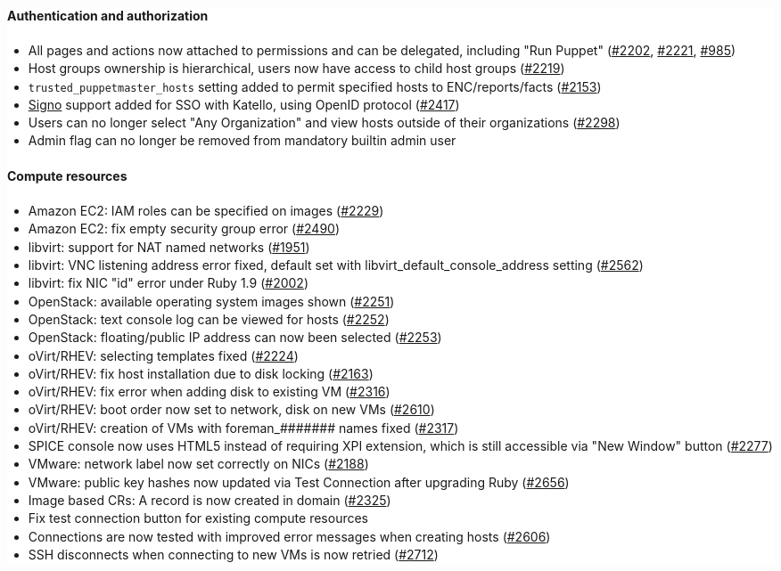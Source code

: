 #### Authentication and authorization

* All pages and actions now attached to permissions and can be delegated, including "Run Puppet" ([#2202](http://projects.theforeman.org/issues/2202), [#2221](http://projects.theforeman.org/issues/2221), [#985](http://projects.theforeman.org/issues/985))
* Host groups ownership is hierarchical, users now have access to child host groups ([#2219](http://projects.theforeman.org/issues/2219))
* `trusted_puppetmaster_hosts` setting added to permit specified hosts to ENC/reports/facts ([#2153](http://projects.theforeman.org/issues/2153))
* [Signo](https://github.com/Katello/signo#readme) support added for SSO with Katello, using OpenID protocol ([#2417](http://projects.theforeman.org/issues/2417))
* Users can no longer select "Any Organization" and view hosts outside of their organizations ([#2298](http://projects.theforeman.org/issues/2298))
* Admin flag can no longer be removed from mandatory builtin admin user

#### Compute resources

* Amazon EC2: IAM roles can be specified on images ([#2229](http://projects.theforeman.org/issues/2229))
* Amazon EC2: fix empty security group error ([#2490](http://projects.theforeman.org/issues/2490))
* libvirt: support for NAT named networks ([#1951](http://projects.theforeman.org/issues/1951))
* libvirt: VNC listening address error fixed, default set with libvirt_default_console_address setting ([#2562](http://projects.theforeman.org/issues/2562))
* libvirt: fix NIC "id" error under Ruby 1.9 ([#2002](http://projects.theforeman.org/issues/2002))
* OpenStack: available operating system images shown ([#2251](http://projects.theforeman.org/issues/2251))
* OpenStack: text console log can be viewed for hosts ([#2252](http://projects.theforeman.org/issues/2252))
* OpenStack: floating/public IP address can now been selected ([#2253](http://projects.theforeman.org/issues/2253))
* oVirt/RHEV: selecting templates fixed ([#2224](http://projects.theforeman.org/issues/2224))
* oVirt/RHEV: fix host installation due to disk locking ([#2163](http://projects.theforeman.org/issues/2163))
* oVirt/RHEV: fix error when adding disk to existing VM ([#2316](http://projects.theforeman.org/issues/2316))
* oVirt/RHEV: boot order now set to network, disk on new VMs ([#2610](http://projects.theforeman.org/issues/2610))
* oVirt/RHEV: creation of VMs with foreman_####### names fixed ([#2317](http://projects.theforeman.org/issues/2317))
* SPICE console now uses HTML5 instead of requiring XPI extension, which is still accessible via "New Window" button ([#2277](http://projects.theforeman.org/issues/2277))
* VMware: network label now set correctly on NICs ([#2188](http://projects.theforeman.org/issues/2188))
* VMware: public key hashes now updated via Test Connection after upgrading Ruby ([#2656](http://projects.theforeman.org/issues/2656))
* Image based CRs: A record is now created in domain ([#2325](http://projects.theforeman.org/issues/2325))
* Fix test connection button for existing compute resources
* Connections are now tested with improved error messages when creating hosts ([#2606](http://projects.theforeman.org/issues/2606))
* SSH disconnects when connecting to new VMs is now retried ([#2712](http://projects.theforeman.org/issues/2712))
